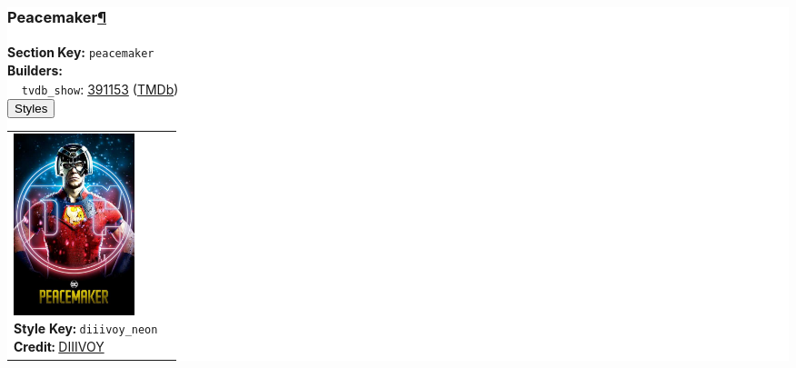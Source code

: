 <h3 id="peacemaker">Peacemaker<a class="headerlink" href="#peacemaker" title="Permalink to this heading">¶</a></h3>
<strong>Section Key:</strong> <code>peacemaker</code>
<br><strong>Builders:</strong>
<br>
&nbsp;&nbsp;&nbsp;&nbsp;<code>tvdb_show</code>: <a href="https://www.thetvdb.com/dereferrer/series/391153" target="_blank" rel="noopener noreferrer">391153</a> (<a href="https://www.themoviedb.org/tv/110492" target="_blank" rel="noopener noreferrer">TMDb</a>)<br>
</ul>
<button class="image-accordion">Styles</button>
<div class="image-panel">
  <table class="image-table">
    <tr>
      <td>
        <div>
          <a href="https://theposterdb.com/set/80057" target="_blank" rel="noopener noreferrer"><img src="https://raw.githubusercontent.com/meisnate12/PMM-Image-Sets/master/dc/styles/peacemaker/diiivoy_neon.jpg" height="200"/></a><br>
          <strong>Style Key:</strong> <code>diiivoy_neon</code><br>
          <strong>Credit:</strong> <a href="https://theposterdb.com/set/80057" target="_blank" rel="noopener noreferrer">DIIIVOY</a><br>
        </div>
      </td>
      <td>
        <div>